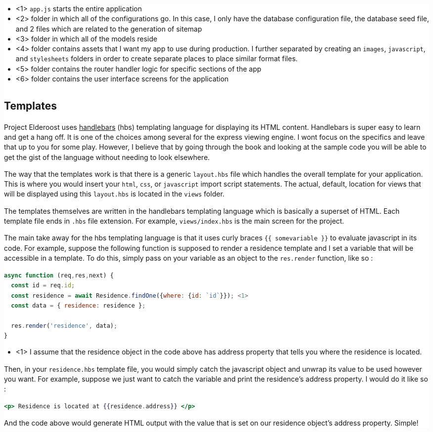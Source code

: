
- <1> `app.js` starts the entire application
- <2> folder in which all of the configurations go. In this case, I only have the database configuration file, the database seed file, and 2 files which are related to the generation of sitemap
- <3> folder in which all of the models reside
- <4> folder contains assets that I want my app to use during production. I further separated by creating an `images`, `javascript`, and `stylesheets` folders in order to create separate places to place similar format files.
- <5> folder contains the router handler logic for specific sections of the app
- <6> folder contains the user interface screens for the application

## Templates

Project Elderoost uses [handlebars](https://handlebarsjs.com/) (hbs) templating language for displaying its HTML content. Handlebars is super easy to learn and get a hang off. It is one of the choices among several for the express viewing engine. I wont focus on the specifics and leave that up to you for some play. However, I believe that by going through the book and looking at the sample code you will be able to get the gist of the language without needing to look elsewhere.

The way that the templates work is that there is a generic `layout.hbs` file which handles the overall template for your application. This is where you would insert your `html`, `css`, or `javascript` import script statements. The actual, default, location for views that will be displayed using this `layout.hbs` is located in the `views` folder.

The templates themselves are written in the handlebars templating language which is basically a superset of HTML. Each template file ends in `.hbs` file extension. For example, `views/index.hbs` is the main screen for the project.

The main take away for the hbs templating language is that it uses curly braces `{{ somevariable }}` to evaluate javascript in its code. For example, suppose the following function is supposed to render a residence template and I set a variable that will be accessible in a template. To do this, simply pass on your variable as an object to the `res.render` function, like so :

```js title="route.js"
async function (req,res,next) {
  const id = req.id;
  const residence = await Residence.findOne({where: {id: `id`}}); <1>
  const data = { residence: residence };

  res.render('residence', data);
}
```

- <1> I assume that the residence object in the code above has address property that tells you where the residence is located.

Then, in your `residence.hbs` template file, you would simply catch the javascript object and unwrap its value to be used however you want. For example, suppose we just want to catch the variable and print the residence’s address property. I would do it like so :

```handlebars title="residence.hbs"
<p> Residence is located at {{residence.address}} </p>
```

And the code above would generate HTML output with the value that is set on our residence object’s address property. Simple!
